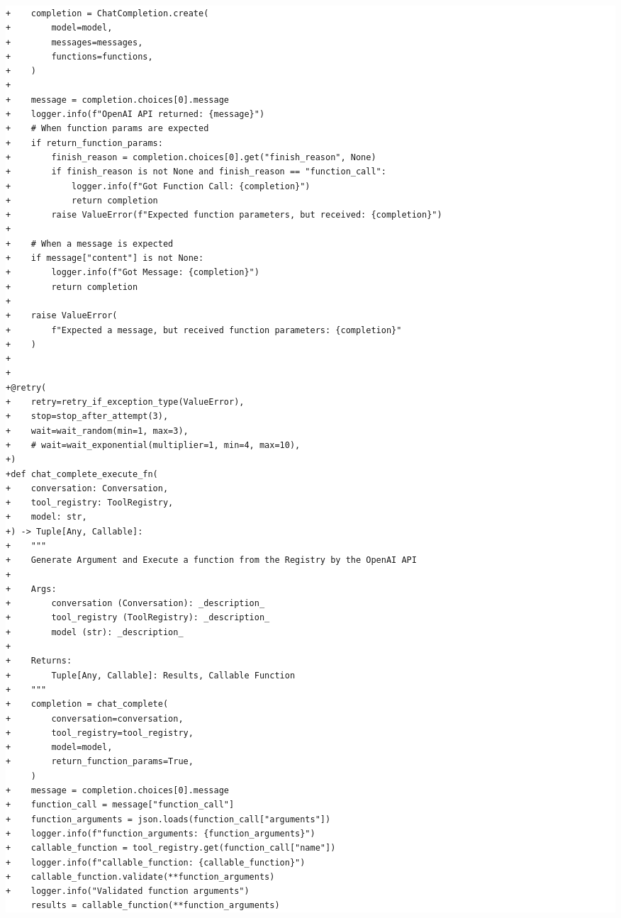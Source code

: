 ```
+    completion = ChatCompletion.create(
+        model=model,
+        messages=messages,
+        functions=functions,
+    )
+
+    message = completion.choices[0].message
+    logger.info(f"OpenAI API returned: {message}")
+    # When function params are expected
+    if return_function_params:
+        finish_reason = completion.choices[0].get("finish_reason", None)
+        if finish_reason is not None and finish_reason == "function_call":
+            logger.info(f"Got Function Call: {completion}")
+            return completion
+        raise ValueError(f"Expected function parameters, but received: {completion}")
+
+    # When a message is expected
+    if message["content"] is not None:
+        logger.info(f"Got Message: {completion}")
+        return completion
+
+    raise ValueError(
+        f"Expected a message, but received function parameters: {completion}"
+    )
+
+
+@retry(
+    retry=retry_if_exception_type(ValueError),
+    stop=stop_after_attempt(3),
+    wait=wait_random(min=1, max=3),
+    # wait=wait_exponential(multiplier=1, min=4, max=10),
+)
+def chat_complete_execute_fn(
+    conversation: Conversation,
+    tool_registry: ToolRegistry,
+    model: str,
+) -> Tuple[Any, Callable]:
+    """
+    Generate Argument and Execute a function from the Registry by the OpenAI API
+
+    Args:
+        conversation (Conversation): _description_
+        tool_registry (ToolRegistry): _description_
+        model (str): _description_
+
+    Returns:
+        Tuple[Any, Callable]: Results, Callable Function
+    """
+    completion = chat_complete(
+        conversation=conversation,
+        tool_registry=tool_registry,
+        model=model,
+        return_function_params=True,
     )
+    message = completion.choices[0].message
+    function_call = message["function_call"]
+    function_arguments = json.loads(function_call["arguments"])
+    logger.info(f"function_arguments: {function_arguments}")
+    callable_function = tool_registry.get(function_call["name"])
+    logger.info(f"callable_function: {callable_function}")
+    callable_function.validate(**function_arguments)
+    logger.info("Validated function arguments")
     results = callable_function(**function_arguments)
```